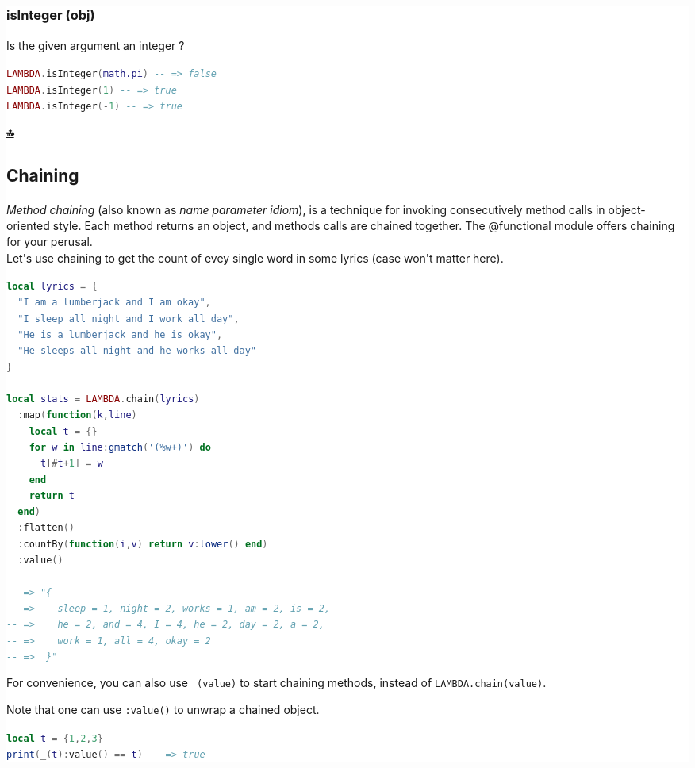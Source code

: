 ### isInteger (obj)

Is the given argument an integer ?

```lua
LAMBDA.isInteger(math.pi) -- => false
LAMBDA.isInteger(1) -- => true
LAMBDA.isInteger(-1) -- => true
```

**[🔝](#TOC)**

## <a name='chaining'>Chaining</a>

*Method chaining* (also known as *name parameter idiom*), is a technique for invoking consecutively method calls in object-oriented style.
Each method returns an object, and methods calls are chained together.
The @functional module offers chaining for your perusal. <br/>
Let's use chaining to get the count of evey single word in some lyrics (case won't matter here).


```lua
local lyrics = {
  "I am a lumberjack and I am okay",
  "I sleep all night and I work all day",
  "He is a lumberjack and he is okay",
  "He sleeps all night and he works all day"
}

local stats = LAMBDA.chain(lyrics)
  :map(function(k,line)
	local t = {}
	for w in line:gmatch('(%w+)') do
	  t[#t+1] = w
	end
	return t
  end)
  :flatten()
  :countBy(function(i,v) return v:lower() end)
  :value() 

-- => "{
-- =>    sleep = 1, night = 2, works = 1, am = 2, is = 2,
-- =>    he = 2, and = 4, I = 4, he = 2, day = 2, a = 2,
-- =>    work = 1, all = 4, okay = 2
-- =>  }"
```

For convenience, you can also use `_(value)` to start chaining methods, instead of `LAMBDA.chain(value)`.

Note that one can use `:value()` to unwrap a chained object.

```lua
local t = {1,2,3}
print(_(t):value() == t) -- => true
```
